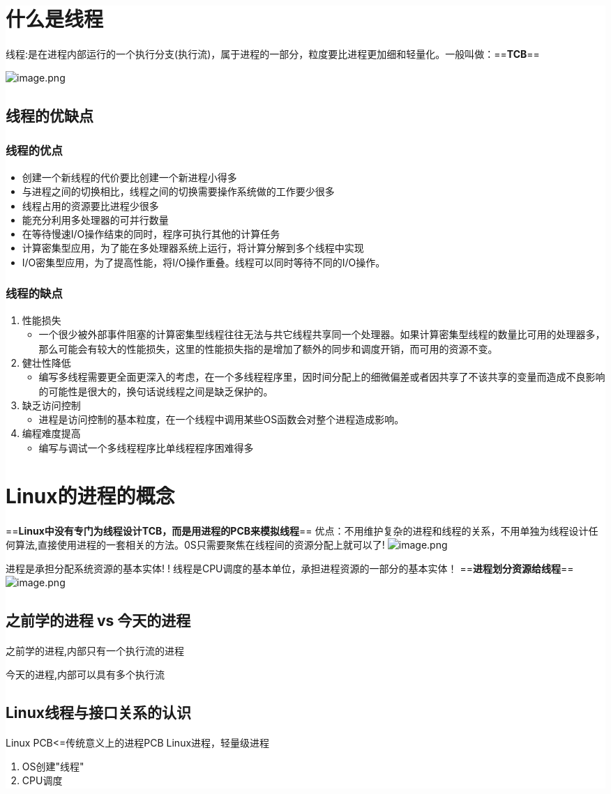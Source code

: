 # 什么是线程
线程:是在进程内部运行的一个执行分支(执行流)，属于进程的一部分，粒度要比进程更加细和轻量化。一般叫做：==**TCB**==

![image.png](https://image-1311137268.cos.ap-chengdu.myqcloud.com/SiYuan/20230315201714.png)


## 线程的优缺点
### 线程的优点
- 创建一个新线程的代价要比创建一个新进程小得多
- 与进程之间的切换相比，线程之间的切换需要操作系统做的工作要少很多 
- 线程占用的资源要比进程少很多
- 能充分利用多处理器的可并行数量
- 在等待慢速I/O操作结束的同时，程序可执行其他的计算任务
- 计算密集型应用，为了能在多处理器系统上运行，将计算分解到多个线程中实现 
- I/O密集型应用，为了提高性能，将I/O操作重叠。线程可以同时等待不同的I/O操作。


### 线程的缺点
1. 性能损失
	- 一个很少被外部事件阻塞的计算密集型线程往往无法与共它线程共享同一个处理器。如果计算密集型线程的数量比可用的处理器多，那么可能会有较大的性能损失，这里的性能损失指的是增加了额外的同步和调度开销，而可用的资源不变。
2. 健壮性降低
	- 编写多线程需要更全面更深入的考虑，在一个多线程程序里，因时间分配上的细微偏差或者因共享了不该共享的变量而造成不良影响的可能性是很大的，换句话说线程之间是缺乏保护的。
3. 缺乏访问控制
	- 进程是访问控制的基本粒度，在一个线程中调用某些OS函数会对整个进程造成影响。 
4. 编程难度提高
	- 编写与调试一个多线程程序比单线程程序困难得多



# Linux的进程的概念
==**Linux中没有专门为线程设计TCB，而是用进程的PCB来模拟线程**==
优点：不用维护复杂的进程和线程的关系，不用单独为线程设计任何算法,直接使用进程的一套相关的方法。0S只需要聚焦在线程间的资源分配上就可以了!
![image.png](https://image-1311137268.cos.ap-chengdu.myqcloud.com/SiYuan/20230315201735.png)

进程是承担分配系统资源的基本实体! !
线程是CPU调度的基本单位，承担进程资源的一部分的基本实体！
==**进程划分资源给线程**==
![image.png](https://image-1311137268.cos.ap-chengdu.myqcloud.com/SiYuan/20230315201746.png)


## 之前学的进程 vs 今天的进程
之前学的进程,内部只有一个执行流的进程

今天的进程,内部可以具有多个执行流



## Linux线程与接口关系的认识
Linux PCB<=传统意义上的进程PCB Linux进程，轻量级进程
1. OS创建"线程"
2. CPU调度
